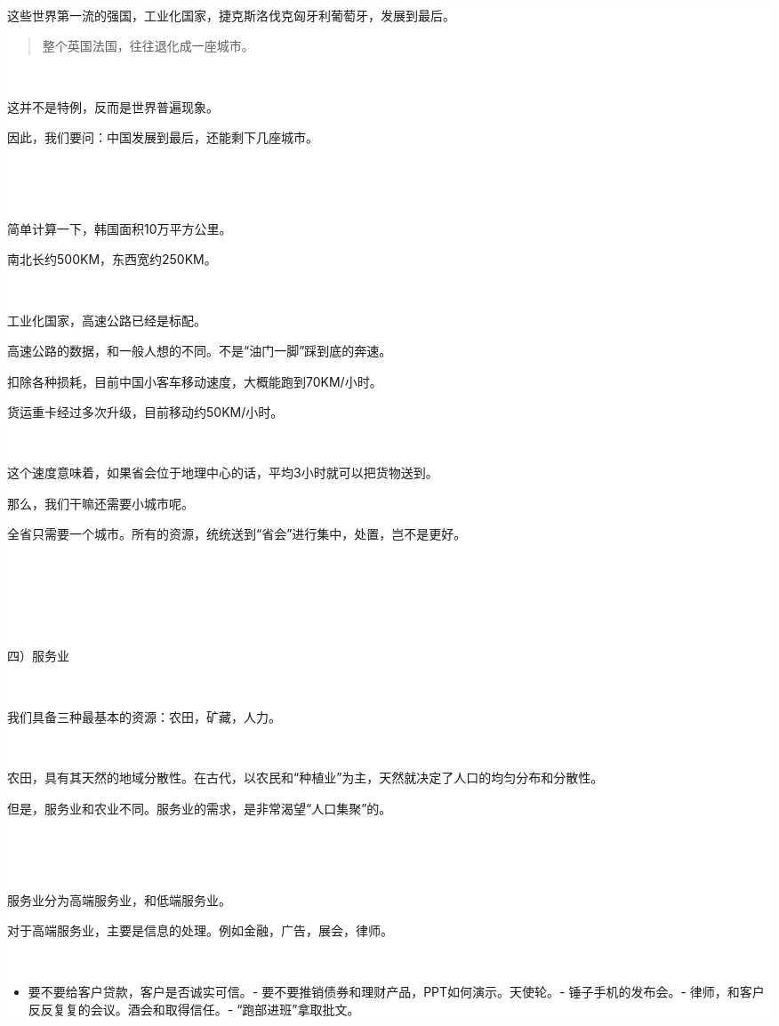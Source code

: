这些世界第一流的强国，工业化国家，捷克斯洛伐克匈牙利葡萄牙，发展到最后。



> 整个英国法国，往往退化成一座城市。

&nbsp;

这并不是特例，反而是世界普遍现象。

因此，我们要问：中国发展到最后，还能剩下几座城市。

&nbsp;

&nbsp;

简单计算一下，韩国面积10万平方公里。

南北长约500KM，东西宽约250KM。

&nbsp;

工业化国家，高速公路已经是标配。

高速公路的数据，和一般人想的不同。不是“油门一脚”踩到底的奔速。

扣除各种损耗，目前中国小客车移动速度，大概能跑到70KM/小时。

货运重卡经过多次升级，目前移动约50KM/小时。

&nbsp;

这个速度意味着，如果省会位于地理中心的话，平均3小时就可以把货物送到。

那么，我们干嘛还需要小城市呢。

全省只需要一个城市。所有的资源，统统送到“省会”进行集中，处置，岂不是更好。

&nbsp;

&nbsp;

&nbsp;

四）服务业

&nbsp;

我们具备三种最基本的资源：农田，矿藏，人力。

&nbsp;

农田，具有其天然的地域分散性。在古代，以农民和“种植业”为主，天然就决定了人口的均匀分布和分散性。

但是，服务业和农业不同。服务业的需求，是非常渴望“人口集聚”的。

&nbsp;

&nbsp;

服务业分为高端服务业，和低端服务业。

对于高端服务业，主要是信息的处理。例如金融，广告，展会，律师。

&nbsp;
- 要不要给客户贷款，客户是否诚实可信。- 要不要推销债券和理财产品，PPT如何演示。天使轮。- 锤子手机的发布会。- 律师，和客户反反复复的会议。酒会和取得信任。- “跑部进班”拿取批文。
&nbsp;
